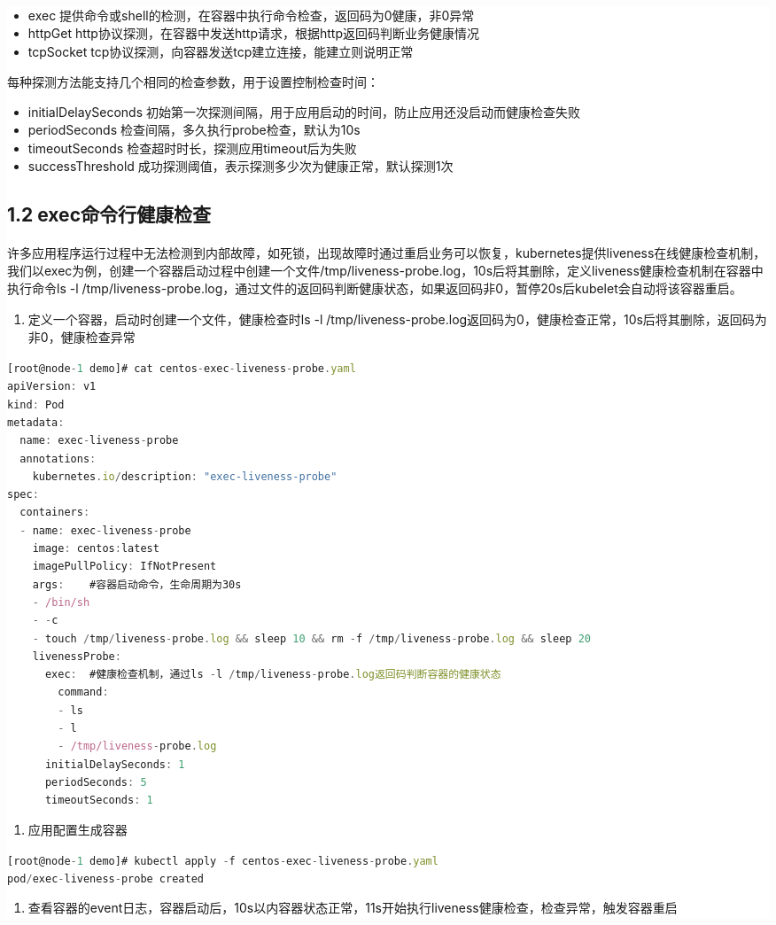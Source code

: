 - exec          提供命令或shell的检测，在容器中执行命令检查，返回码为0健康，非0异常
- httpGet      http协议探测，在容器中发送http请求，根据http返回码判断业务健康情况
- tcpSocket  tcp协议探测，向容器发送tcp建立连接，能建立则说明正常

每种探测方法能支持几个相同的检查参数，用于设置控制检查时间：

- initialDelaySeconds    初始第一次探测间隔，用于应用启动的时间，防止应用还没启动而健康检查失败
- periodSeconds            检查间隔，多久执行probe检查，默认为10s
- timeoutSeconds          检查超时时长，探测应用timeout后为失败
- successThreshold       成功探测阈值，表示探测多少次为健康正常，默认探测1次

## 1.2 exec命令行健康检查

  许多应用程序运行过程中无法检测到内部故障，如死锁，出现故障时通过重启业务可以恢复，kubernetes提供liveness在线健康检查机制，我们以exec为例，创建一个容器启动过程中创建一个文件/tmp/liveness-probe.log，10s后将其删除，定义liveness健康检查机制在容器中执行命令ls -l /tmp/liveness-probe.log，通过文件的返回码判断健康状态，如果返回码非0，暂停20s后kubelet会自动将该容器重启。

1. 定义一个容器，启动时创建一个文件，健康检查时ls -l /tmp/liveness-probe.log返回码为0，健康检查正常，10s后将其删除，返回码为非0，健康检查异常

```js
[root@node-1 demo]# cat centos-exec-liveness-probe.yaml
apiVersion: v1
kind: Pod
metadata:
  name: exec-liveness-probe
  annotations:
    kubernetes.io/description: "exec-liveness-probe"
spec:
  containers:
  - name: exec-liveness-probe
    image: centos:latest
    imagePullPolicy: IfNotPresent
    args:    #容器启动命令，生命周期为30s
    - /bin/sh
    - -c
    - touch /tmp/liveness-probe.log && sleep 10 && rm -f /tmp/liveness-probe.log && sleep 20
    livenessProbe:
      exec:  #健康检查机制，通过ls -l /tmp/liveness-probe.log返回码判断容器的健康状态
        command:
        - ls 
        - l 
        - /tmp/liveness-probe.log
      initialDelaySeconds: 1
      periodSeconds: 5
      timeoutSeconds: 1
```

1. 应用配置生成容器

```js
[root@node-1 demo]# kubectl apply -f centos-exec-liveness-probe.yaml 
pod/exec-liveness-probe created
```

1. 查看容器的event日志，容器启动后，10s以内容器状态正常，11s开始执行liveness健康检查，检查异常，触发容器重启

